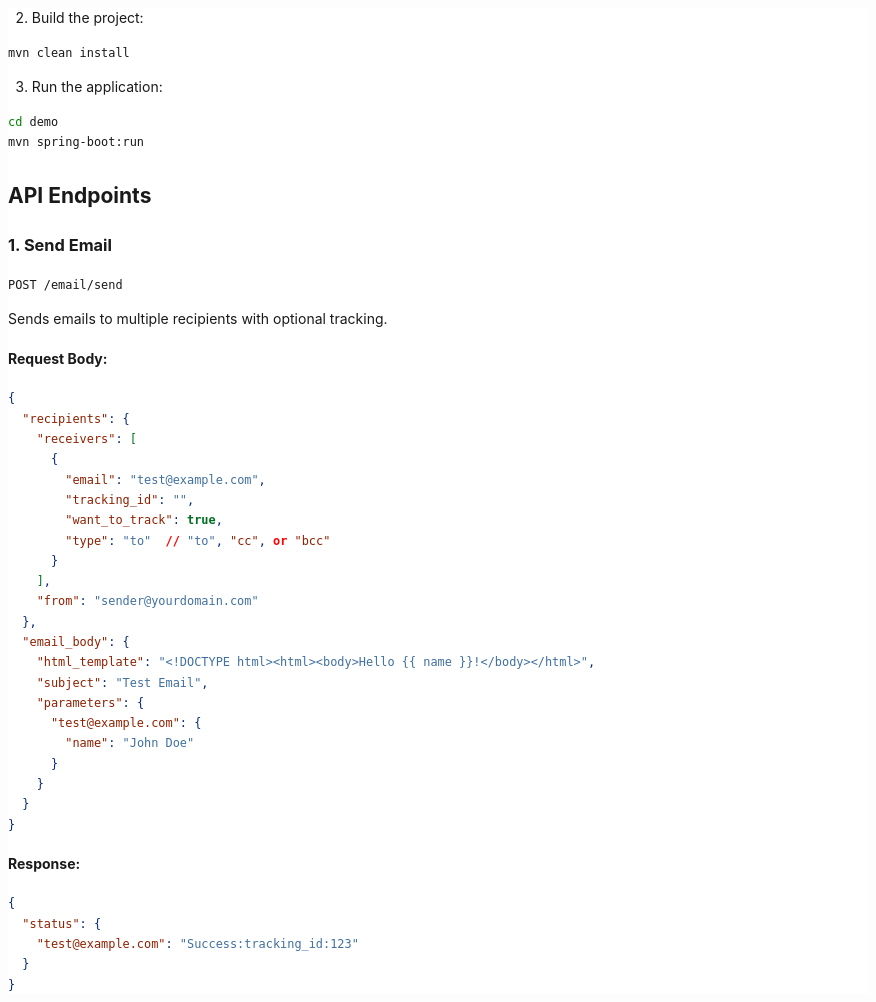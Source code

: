 2. Build the project:
```bash
mvn clean install
```

3. Run the application:
```bash
cd demo
mvn spring-boot:run
```

## API Endpoints

### 1. Send Email

`POST /email/send`

Sends emails to multiple recipients with optional tracking.

#### Request Body:

```json
{
  "recipients": {
    "receivers": [
      {
        "email": "test@example.com",
        "tracking_id": "",
        "want_to_track": true,
        "type": "to"  // "to", "cc", or "bcc"
      }
    ],
    "from": "sender@yourdomain.com"
  },
  "email_body": {
    "html_template": "<!DOCTYPE html><html><body>Hello {{ name }}!</body></html>",
    "subject": "Test Email",
    "parameters": {
      "test@example.com": {
        "name": "John Doe"
      }
    }
  }
}
```

#### Response:

```json
{
  "status": {
    "test@example.com": "Success:tracking_id:123"
  }
}
```
